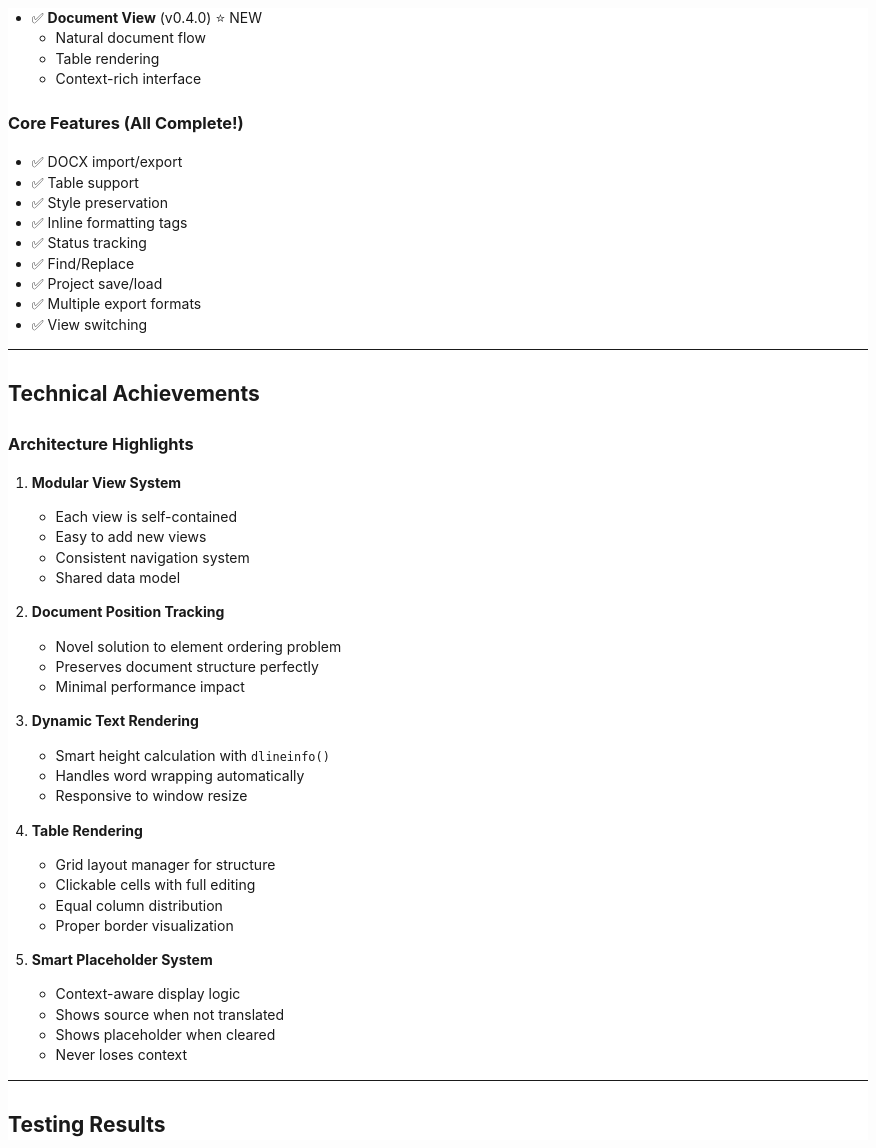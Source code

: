 - ✅ **Document View** (v0.4.0) ⭐ NEW
  - Natural document flow
  - Table rendering
  - Context-rich interface

### Core Features (All Complete!)
- ✅ DOCX import/export
- ✅ Table support
- ✅ Style preservation
- ✅ Inline formatting tags
- ✅ Status tracking
- ✅ Find/Replace
- ✅ Project save/load
- ✅ Multiple export formats
- ✅ View switching

---

## Technical Achievements

### Architecture Highlights

1. **Modular View System**
   - Each view is self-contained
   - Easy to add new views
   - Consistent navigation system
   - Shared data model

2. **Document Position Tracking**
   - Novel solution to element ordering problem
   - Preserves document structure perfectly
   - Minimal performance impact

3. **Dynamic Text Rendering**
   - Smart height calculation with `dlineinfo()`
   - Handles word wrapping automatically
   - Responsive to window resize

4. **Table Rendering**
   - Grid layout manager for structure
   - Clickable cells with full editing
   - Equal column distribution
   - Proper border visualization

5. **Smart Placeholder System**
   - Context-aware display logic
   - Shows source when not translated
   - Shows placeholder when cleared
   - Never loses context

---

## Testing Results
